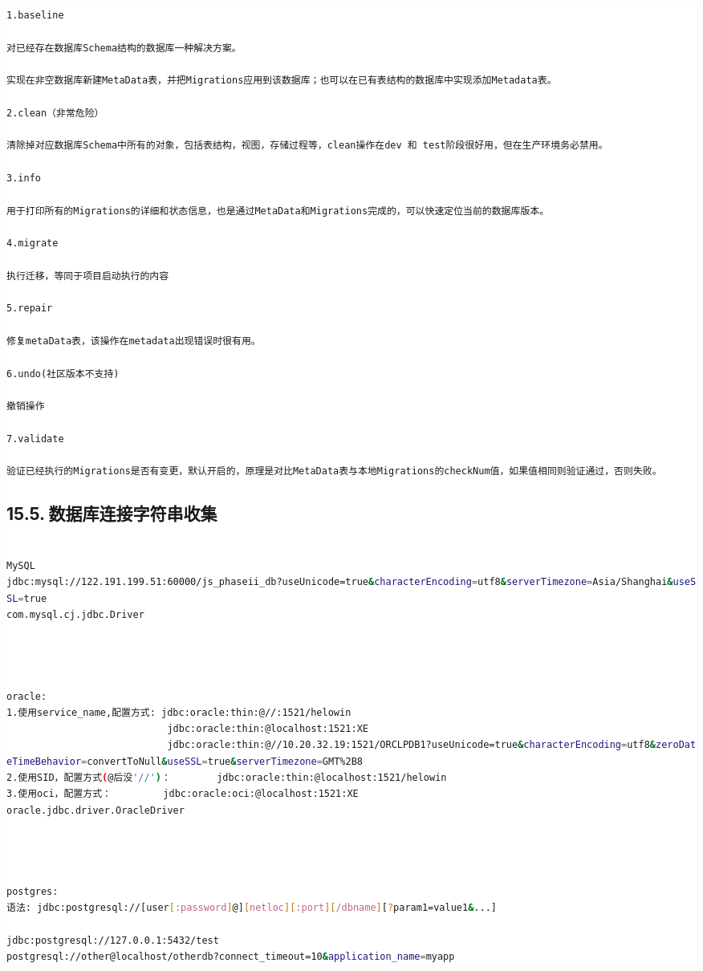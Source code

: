 ```xml
1.baseline

对已经存在数据库Schema结构的数据库一种解决方案。

实现在非空数据库新建MetaData表，并把Migrations应用到该数据库；也可以在已有表结构的数据库中实现添加Metadata表。

2.clean（非常危险）

清除掉对应数据库Schema中所有的对象，包括表结构，视图，存储过程等，clean操作在dev 和 test阶段很好用，但在生产环境务必禁用。

3.info

用于打印所有的Migrations的详细和状态信息，也是通过MetaData和Migrations完成的，可以快速定位当前的数据库版本。

4.migrate

执行迁移，等同于项目启动执行的内容

5.repair

修复metaData表，该操作在metadata出现错误时很有用。

6.undo(社区版本不支持)

撤销操作

7.validate

验证已经执行的Migrations是否有变更，默认开启的，原理是对比MetaData表与本地Migrations的checkNum值，如果值相同则验证通过，否则失败。


```


## 15.5. 数据库连接字符串收集

```sh

MySQL
jdbc:mysql://122.191.199.51:60000/js_phaseii_db?useUnicode=true&characterEncoding=utf8&serverTimezone=Asia/Shanghai&useSSL=true
com.mysql.cj.jdbc.Driver




oracle:
1.使用service_name,配置方式: jdbc:oracle:thin:@//:1521/helowin
                            jdbc:oracle:thin:@localhost:1521:XE
                            jdbc:oracle:thin:@//10.20.32.19:1521/ORCLPDB1?useUnicode=true&characterEncoding=utf8&zeroDateTimeBehavior=convertToNull&useSSL=true&serverTimezone=GMT%2B8
2.使用SID，配置方式(@后没'//')：        jdbc:oracle:thin:@localhost:1521/helowin
3.使用oci，配置方式：         jdbc:oracle:oci:@localhost:1521:XE
oracle.jdbc.driver.OracleDriver




postgres:
语法: jdbc:postgresql://[user[:password]@][netloc][:port][/dbname][?param1=value1&...]

jdbc:postgresql://127.0.0.1:5432/test
postgresql://other@localhost/otherdb?connect_timeout=10&application_name=myapp
```
